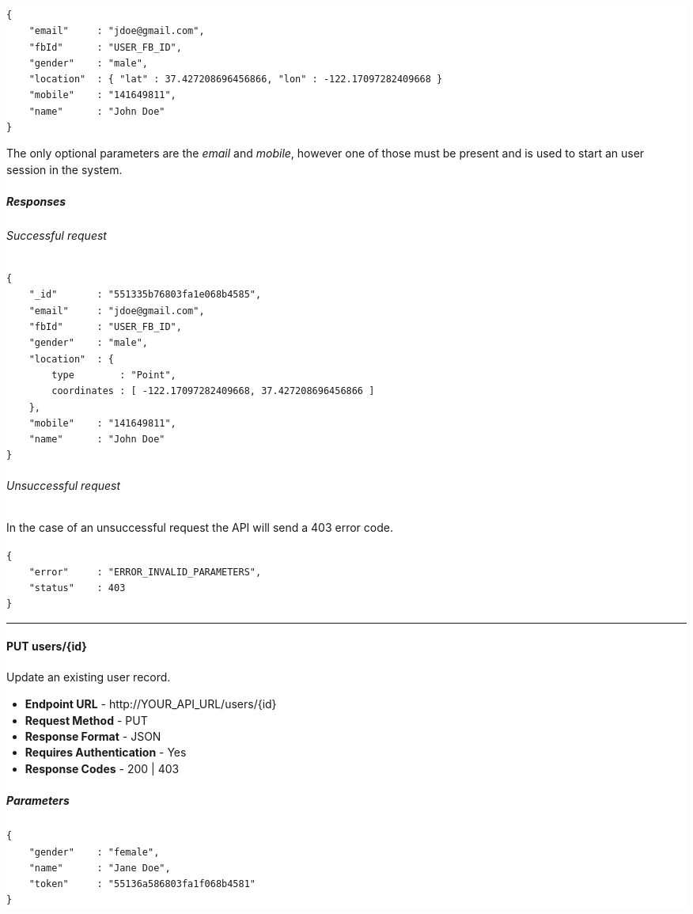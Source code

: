 	{
		"email"		: "jdoe@gmail.com",
		"fbId"		: "USER_FB_ID",
		"gender"	: "male",
		"location"	: { "lat" : 37.427208696456866, "lon" : -122.17097282409668 }
		"mobile"	: "141649811",
		"name"		: "John Doe"
	}

The only optional parameters are the _email_ and _mobile_, however one of those must be present and is used to start an user session in the system.

##### Responses

###### Successful request

	{
		"_id"		: "551335b76803fa1e068b4585",
		"email"		: "jdoe@gmail.com",
		"fbId"		: "USER_FB_ID",
		"gender"	: "male",
		"location"	: {
			type		: "Point",
			coordinates	: [ -122.17097282409668, 37.427208696456866 ]
		},
		"mobile"	: "141649811",
		"name"		: "John Doe"
	}

###### Unsuccessful request

In the case of an unsuccessful request the API will send a 403 error code.

	{
		"error"		: "ERROR_INVALID_PARAMETERS",
		"status"	: 403
	}
	
___

#### PUT users/{id}

Update an existing user record.

- __Endpoint URL__ - http://YOUR_API_URL/users/{id}
- __Request Method__ - PUT
- __Response Format__ - JSON
- __Requires Authentication__ - Yes
- __Response Codes__ - 200 | 403

##### Parameters

	{
		"gender"	: "female",
		"name"		: "Jane Doe",
		"token"		: "55136a586803fa1f068b4581"
	}
